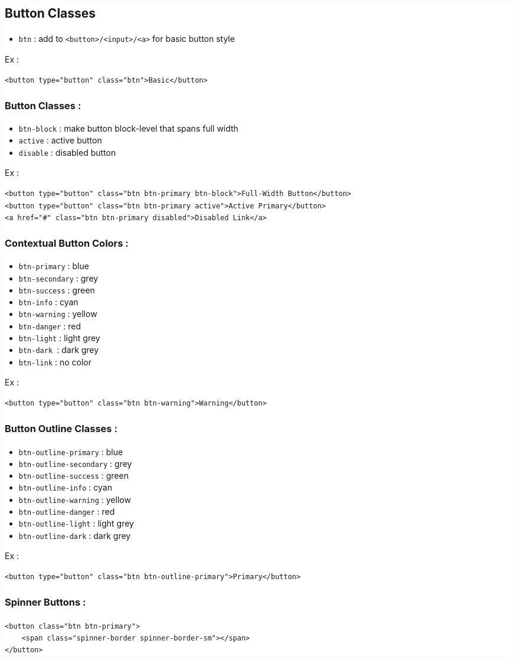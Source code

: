 
## Button Classes
- `btn` : add to `<button>/<input>/<a>` for basic button style

Ex :
```
<button type="button" class="btn">Basic</button>
```

### Button Classes :
- `btn-block` : make button block-level that spans full width
- `active` : active button
- `disable` : disabled button

Ex :
```
<button type="button" class="btn btn-primary btn-block">Full-Width Button</button>
<button type="button" class="btn btn-primary active">Active Primary</button>
<a href="#" class="btn btn-primary disabled">Disabled Link</a>
```

### Contextual Button Colors :
- `btn-primary` : blue
- `btn-secondary` : grey
- `btn-success` : green
- `btn-info` : cyan
- `btn-warning` : yellow
- `btn-danger` : red
- `btn-light` : light grey
- `btn-dark `: dark grey
- `btn-link` : no color

Ex :
```
<button type="button" class="btn btn-warning">Warning</button>
```

### Button Outline Classes :
- `btn-outline-primary` : blue
- `btn-outline-secondary` : grey
- `btn-outline-success` : green
- `btn-outline-info` : cyan
- `btn-outline-warning` : yellow
- `btn-outline-danger` : red
- `btn-outline-light` : light grey
- `btn-outline-dark` : dark grey

Ex :
```
<button type="button" class="btn btn-outline-primary">Primary</button>
```

### Spinner Buttons :
```
<button class="btn btn-primary">
    <span class="spinner-border spinner-border-sm"></span>
</button>
```
